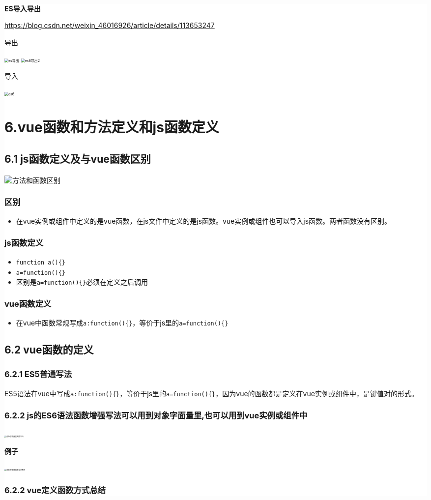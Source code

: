 **ES导入导出**

https://blog.csdn.net/weixin_46016926/article/details/113653247

导出

<img src="/Users/fanqingwei/Desktop/学习/vue-admin学习总结/images/es导出.png" alt="es导出" style="zoom:50%;" />

<img src="/Users/fanqingwei/Desktop/学习/vue-admin学习总结/images/es6导出2.png" alt="es6导出2" style="zoom: 50%;" />



导入

<img src="/Users/fanqingwei/Desktop/学习/vue-admin学习总结/images/es6.png" alt="es6" style="zoom:50%;" />

# 6.vue函数和方法定义和js函数定义

## 6.1 js函数定义及与vue函数区别

![方法和函数区别](/Users/fanqingwei/Desktop/学习/vue-admin学习总结/images/方法和函数区别.png)

### 区别

- 在vue实例或组件中定义的是vue函数，在js文件中定义的是js函数。vue实例或组件也可以导入js函数。两者函数没有区别。

### js函数定义

- `function a(){}`
- `a=function(){}`
- 区别是`a=function(){}`必须在定义之后调用

### vue函数定义

- 在vue中函数常规写成`a:function(){}`，等价于js里的`a=function(){}`

## 6.2 vue函数的定义

### 6.2.1 ES5普通写法

ES5语法在vue中写成`a:function(){}`，等价于js里的`a=function(){}`，因为vue的函数都是定义在vue实例或组件中，是键值对的形式。

### 6.2.2 js的ES6语法函数增强写法可以用到对象字面量里,也可以用到vue实例或组件中

<img src="/Users/fanqingwei/Desktop/学习/vue-admin学习总结/images/对象字面量里函数写法.png" alt="对象字面量里函数写法" style="zoom:25%;" />

**例子**

<img src="/Users/fanqingwei/Desktop/学习/vue-admin学习总结/images/对象字面量函数写法例子.png" alt="对象字面量函数写法例子" style="zoom:25%;" />

### 6.2.2 vue定义函数方式总结
